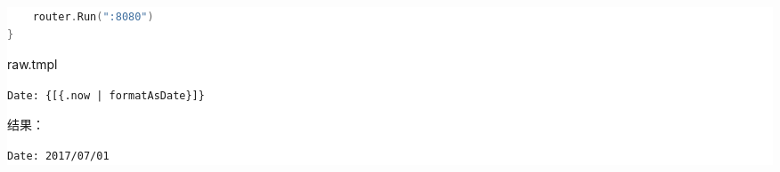 ```go
    router.Run(":8080")
}
```

raw.tmpl

```
Date: {[{.now | formatAsDate}]}
```

结果：

```
Date: 2017/07/01
```